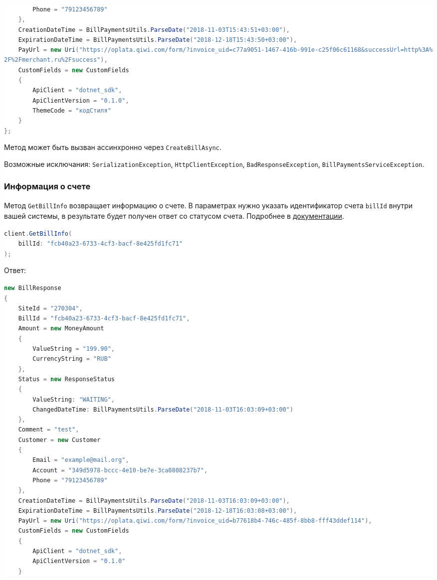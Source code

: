 ```c#
        Phone = "79123456789"
    },
    CreationDateTime = BillPaymentsUtils.ParseDate("2018-11-03T15:43:51+03:00"),
    ExpirationDateTime = BillPaymentsUtils.ParseDate("2018-12-18T15:43:50+03:00"),
    PayUrl = new Uri("https://oplata.qiwi.com/form/?invoice_uid=c77a9051-1467-416b-991e-c25f06c61168&successUrl=http%3A%2F%2Fmerchant.ru%2Fsuccess"),
    CustomFields = new CustomFields
    {
        ApiClient = "dotnet_sdk",
        ApiClientVersion = "0.1.0",
        ThemeCode = "кодСтиля"
    }
};
```

Метод может быть вызван ассинхронно через `CreateBillAsync`.

Возможные исключания: `SerializationException`, `HttpClientException`, `BadResponseException`, `BillPaymentsServiceException`.

### Информация о счете

Метод `GetBillInfo` возвращает информацию о счете.
В параметрах нужно указать идентификатор счета `billId` внутри вашей системы, в результате будет получен ответ со статусом счета.
Подробнее в [документации](https://developer.qiwi.com/ru/bill-payments/#invoice-status).

```c#
client.GetBillInfo(
    billId: "fcb40a23-6733-4cf3-bacf-8e425fd1fc71"
);
```

Ответ:

```c#
new BillResponse
{
    SiteId = "270304",
    BillId = "fcb40a23-6733-4cf3-bacf-8e425fd1fc71",
    Amount = new MoneyAmount
    {
        ValueString = "199.90",
        CurrencyString = "RUB"
    },
    Status = new ResponseStatus
    {
        ValueString: "WAITING",
        ChangedDateTime: BillPaymentsUtils.ParseDate("2018-11-03T16:03:09+03:00")
    },
    Comment = "test",
    Customer = new Customer
    {
        Email = "example@mail.org",
        Account = "349d5978-bccc-4e10-be7e-3ca0808237b7",
        Phone = "79123456789"
    },
    CreationDateTime = BillPaymentsUtils.ParseDate("2018-11-03T16:03:09+03:00"),
    ExpirationDateTime = BillPaymentsUtils.ParseDate("2018-12-18T16:03:08+03:00"),
    PayUrl = new Uri("https://oplata.qiwi.com/form/?invoice_uid=b77618b4-746c-485f-8bb8-fff43ddef114"),
    CustomFields = new CustomFields
    {
        ApiClient = "dotnet_sdk",
        ApiClientVersion = "0.1.0"
    }
```